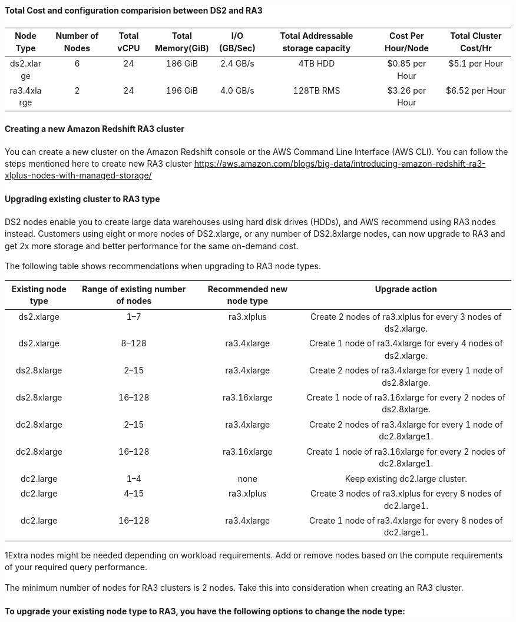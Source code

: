 

#### Total Cost and configuration comparision between DS2 and RA3


|  Node Type    | Number of Nodes | Total vCPU | Total Memory(GiB) | I/O (GB/Sec) | Total Addressable storage capacity | Cost Per Hour/Node | Total Cluster Cost/Hr |
|:-------------:|:---------------:|:----------:|:-----------------:|:------------:|:----------------------------------:|:------------------:|:---------------------:|
| ds2.xlarge    |	    6         |     24     |     186 GiB        |	2.4 GB/s  |           4TB HDD                  |	$0.85 per Hour  |   $5.1 per Hour       |
| ra3.4xlarge   |     	2         |  	24     |     196 GiB        |   4.0 GB/s  |         128TB RMS                  |	$3.26 per Hour  |   $6.52 per Hour      |




#### Creating a new Amazon Redshift RA3 cluster
You can create a new cluster on the Amazon Redshift console or the AWS Command Line Interface (AWS CLI).
You can follow the steps mentioned here to create new RA3 cluster https://aws.amazon.com/blogs/big-data/introducing-amazon-redshift-ra3-xlplus-nodes-with-managed-storage/

#### Upgrading existing cluster to RA3 type
DS2 nodes enable you to create large data warehouses using hard disk drives (HDDs), and AWS recommend using RA3 nodes instead.
Customers using eight or more nodes of DS2.xlarge, or any number of DS2.8xlarge nodes, can now upgrade to RA3 and get 2x more storage and better performance for the same on-demand cost.


The following table shows recommendations when upgrading to RA3 node types.

| Existing node type | Range of existing number of nodes | Recommended new node type |	Upgrade action |
|:------------------:|:---------------------------------:|:-------------------------:|:---------------:|
| ds2.xlarge | 1–7 | ra3.xlplus | Create 2 nodes of ra3.xlplus for every 3 nodes of ds2.xlarge. |
| ds2.xlarge | 8–128 | ra3.4xlarge | Create 1 node of ra3.4xlarge for every 4 nodes of ds2.xlarge. |
| ds2.8xlarge | 2–15 | ra3.4xlarge | Create 2 nodes of ra3.4xlarge for every 1 node of ds2.8xlarge. |
| ds2.8xlarge | 16–128 | ra3.16xlarge | Create 1 node of ra3.16xlarge for every 2 nodes of ds2.8xlarge. |
| dc2.8xlarge | 2–15 | ra3.4xlarge | Create 2 nodes of ra3.4xlarge for every 1 node of dc2.8xlarge1. |
| dc2.8xlarge | 16–128 | ra3.16xlarge | Create 1 node of ra3.16xlarge for every 2 nodes of dc2.8xlarge1.|
| dc2.large | 1–4 | none | Keep existing dc2.large cluster. |
| dc2.large |4–15 | ra3.xlplus | Create 3 nodes of ra3.xlplus for every 8 nodes of dc2.large1. |
| dc2.large | 16–128 | ra3.4xlarge | Create 1 node of ra3.4xlarge for every 8 nodes of dc2.large1. |


1Extra nodes might be needed depending on workload requirements. Add or remove nodes based on the compute requirements of your required query performance.

The minimum number of nodes for RA3 clusters is 2 nodes. Take this into consideration when creating an RA3 cluster.

#### To upgrade your existing node type to RA3, you have the following options to change the node type:
